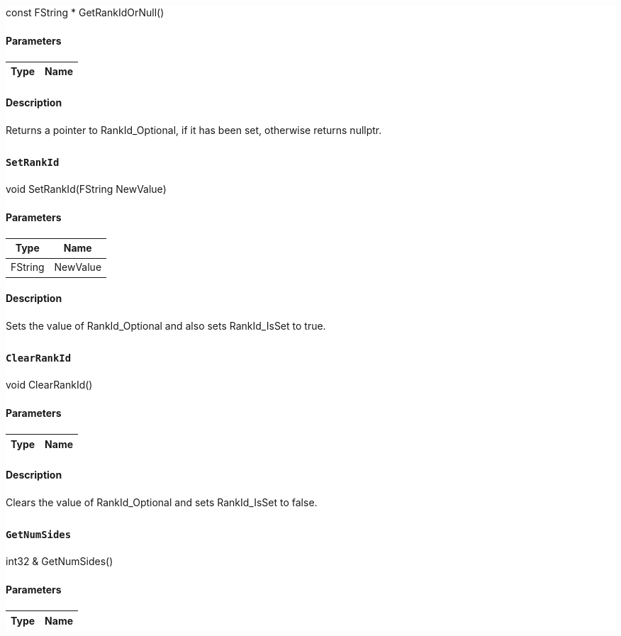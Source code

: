 const FString * GetRankIdOrNull()

#### Parameters

| Type | Name |
|------|------|

#### Description

Returns a pointer to RankId_Optional, if it has been set, otherwise returns nullptr.




### `SetRankId` <a id="structFRHAPI__MatchMakingProfileV2_1ac8cd53f1c162284f8d88db8c56c05140"></a>

void SetRankId(FString NewValue)

#### Parameters

| Type | Name |
|------|------|
|FString|NewValue|

#### Description

Sets the value of RankId_Optional and also sets RankId_IsSet to true.




### `ClearRankId` <a id="structFRHAPI__MatchMakingProfileV2_1a897e53f524139e9885b59fe28ca26b6f"></a>

void ClearRankId()

#### Parameters

| Type | Name |
|------|------|

#### Description

Clears the value of RankId_Optional and sets RankId_IsSet to false.




### `GetNumSides` <a id="structFRHAPI__MatchMakingProfileV2_1aa563f13e67e9b818e62f8a087a5bcb40"></a>

int32 & GetNumSides()

#### Parameters

| Type | Name |
|------|------|
